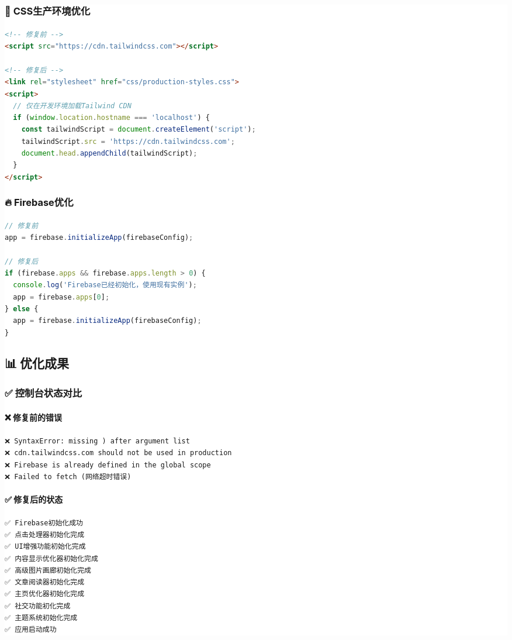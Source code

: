 ### 🎨 **CSS生产环境优化**
```html
<!-- 修复前 -->
<script src="https://cdn.tailwindcss.com"></script>

<!-- 修复后 -->
<link rel="stylesheet" href="css/production-styles.css">
<script>
  // 仅在开发环境加载Tailwind CDN
  if (window.location.hostname === 'localhost') {
    const tailwindScript = document.createElement('script');
    tailwindScript.src = 'https://cdn.tailwindcss.com';
    document.head.appendChild(tailwindScript);
  }
</script>
```

### 🔥 **Firebase优化**
```javascript
// 修复前
app = firebase.initializeApp(firebaseConfig);

// 修复后
if (firebase.apps && firebase.apps.length > 0) {
  console.log('Firebase已经初始化，使用现有实例');
  app = firebase.apps[0];
} else {
  app = firebase.initializeApp(firebaseConfig);
}
```

## 📊 **优化成果**

### ✅ **控制台状态对比**

#### ❌ **修复前的错误**
```
❌ SyntaxError: missing ) after argument list
❌ cdn.tailwindcss.com should not be used in production
❌ Firebase is already defined in the global scope
❌ Failed to fetch (网络超时错误)
```

#### ✅ **修复后的状态**
```
✅ Firebase初始化成功
✅ 点击处理器初始化完成
✅ UI增强功能初始化完成
✅ 内容显示优化器初始化完成
✅ 高级图片画廊初始化完成
✅ 文章阅读器初始化完成
✅ 主页优化器初始化完成
✅ 社交功能初化完成
✅ 主题系统初始化完成
✅ 应用启动成功
```
